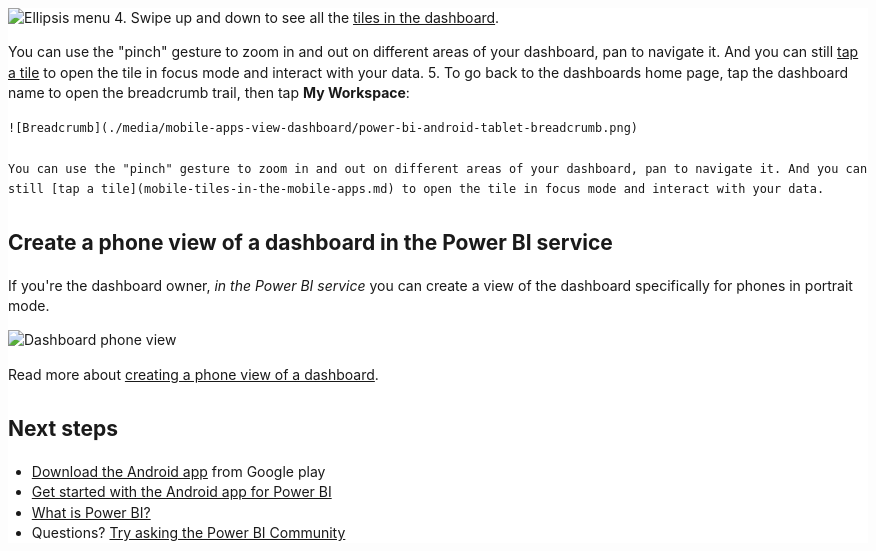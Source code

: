    ![Ellipsis menu](././media/mobile-apps-view-dashboard/pbi_andr_dashellipsis.png)
4. Swipe up and down to see all the [tiles in the dashboard](mobile-tiles-in-the-mobile-apps.md). 
   
   You can use the "pinch" gesture to zoom in and out on different areas of your dashboard, pan to navigate it. And you can still [tap a tile](mobile-tiles-in-the-mobile-apps.md) to open the tile in focus mode and interact with your data.
5. To go back to the dashboards home page, tap the dashboard name to open the breadcrumb trail, then tap **My Workspace**:
   
    ![Breadcrumb](./media/mobile-apps-view-dashboard/power-bi-android-tablet-breadcrumb.png)

    You can use the "pinch" gesture to zoom in and out on different areas of your dashboard, pan to navigate it. And you can still [tap a tile](mobile-tiles-in-the-mobile-apps.md) to open the tile in focus mode and interact with your data.

## Create a phone view of a dashboard in the Power BI service
If you're the dashboard owner, *in the Power BI service* you can create a view of the dashboard specifically for phones in portrait mode. 

![Dashboard phone view](./media/mobile-apps-view-dashboard/power-bi-phone-dashboard-in-progress.png)

Read more about [creating a phone view of a dashboard](../../create-reports/service-create-dashboard-mobile-phone-view.md).

## Next steps
* [Download the Android app](https://go.microsoft.com/fwlink/?LinkID=544867) from Google play  
* [Get started with the Android app for Power BI](mobile-android-app-get-started.md)  
* [What is Power BI?](../../fundamentals/power-bi-overview.md)
* Questions? [Try asking the Power BI Community](https://community.powerbi.com/)

